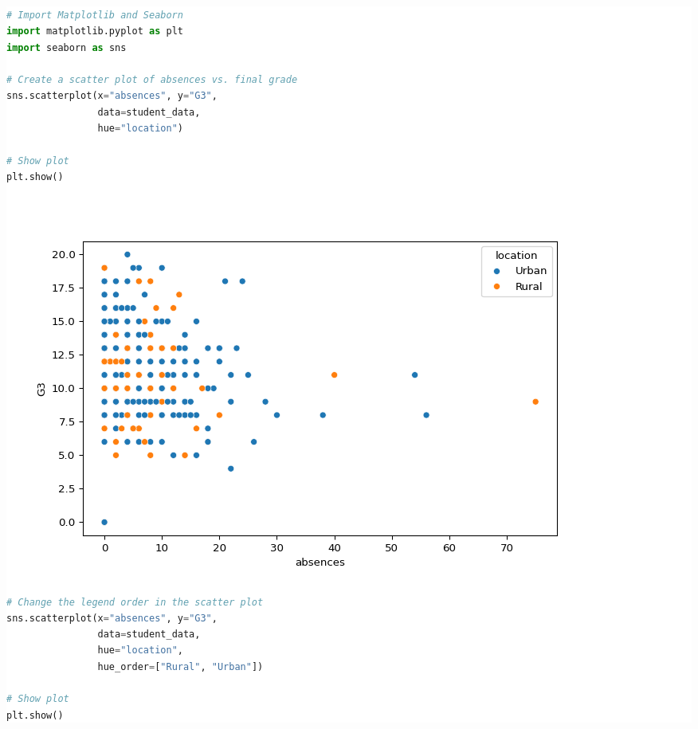 ``` python
# Import Matplotlib and Seaborn
import matplotlib.pyplot as plt
import seaborn as sns

# Create a scatter plot of absences vs. final grade
sns.scatterplot(x="absences", y="G3", 
                data=student_data, 
                hue="location")

# Show plot
plt.show()
```

<img src="notebook_files/figure-html/unnamed-chunk-11-9.png" width="768" />


``` python
# Change the legend order in the scatter plot
sns.scatterplot(x="absences", y="G3", 
                data=student_data, 
                hue="location",
                hue_order=["Rural", "Urban"])

# Show plot
plt.show()
```
